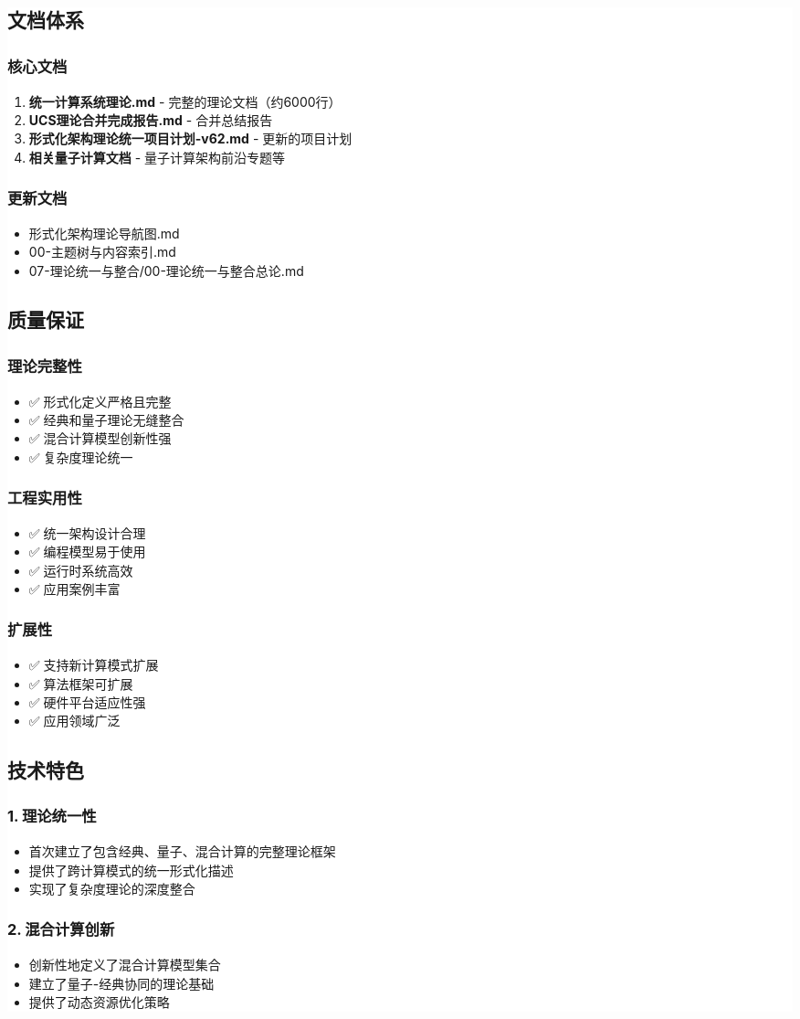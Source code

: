 ## 文档体系

### 核心文档

1. **统一计算系统理论.md** - 完整的理论文档（约6000行）
2. **UCS理论合并完成报告.md** - 合并总结报告
3. **形式化架构理论统一项目计划-v62.md** - 更新的项目计划
4. **相关量子计算文档** - 量子计算架构前沿专题等

### 更新文档

- 形式化架构理论导航图.md
- 00-主题树与内容索引.md
- 07-理论统一与整合/00-理论统一与整合总论.md

## 质量保证

### 理论完整性

- ✅ 形式化定义严格且完整
- ✅ 经典和量子理论无缝整合
- ✅ 混合计算模型创新性强
- ✅ 复杂度理论统一

### 工程实用性

- ✅ 统一架构设计合理
- ✅ 编程模型易于使用
- ✅ 运行时系统高效
- ✅ 应用案例丰富

### 扩展性

- ✅ 支持新计算模式扩展
- ✅ 算法框架可扩展
- ✅ 硬件平台适应性强
- ✅ 应用领域广泛

## 技术特色

### 1. 理论统一性

- 首次建立了包含经典、量子、混合计算的完整理论框架
- 提供了跨计算模式的统一形式化描述
- 实现了复杂度理论的深度整合

### 2. 混合计算创新

- 创新性地定义了混合计算模型集合
- 建立了量子-经典协同的理论基础
- 提供了动态资源优化策略

